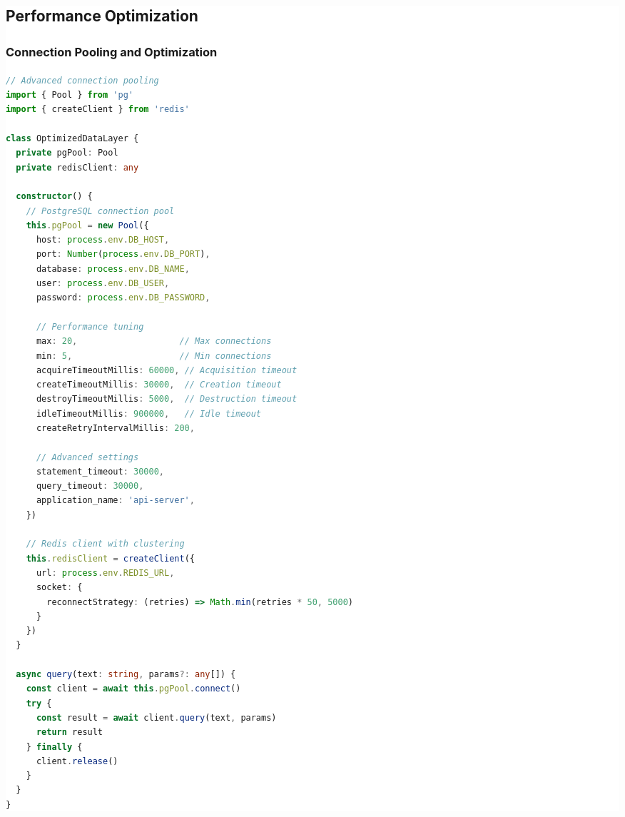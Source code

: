 ## Performance Optimization

### Connection Pooling and Optimization

```typescript
// Advanced connection pooling
import { Pool } from 'pg'
import { createClient } from 'redis'

class OptimizedDataLayer {
  private pgPool: Pool
  private redisClient: any
  
  constructor() {
    // PostgreSQL connection pool
    this.pgPool = new Pool({
      host: process.env.DB_HOST,
      port: Number(process.env.DB_PORT),
      database: process.env.DB_NAME,
      user: process.env.DB_USER,
      password: process.env.DB_PASSWORD,
      
      // Performance tuning
      max: 20,                    // Max connections
      min: 5,                     // Min connections
      acquireTimeoutMillis: 60000, // Acquisition timeout
      createTimeoutMillis: 30000,  // Creation timeout
      destroyTimeoutMillis: 5000,  // Destruction timeout
      idleTimeoutMillis: 900000,   // Idle timeout
      createRetryIntervalMillis: 200,
      
      // Advanced settings
      statement_timeout: 30000,
      query_timeout: 30000,
      application_name: 'api-server',
    })
    
    // Redis client with clustering
    this.redisClient = createClient({
      url: process.env.REDIS_URL,
      socket: {
        reconnectStrategy: (retries) => Math.min(retries * 50, 5000)
      }
    })
  }
  
  async query(text: string, params?: any[]) {
    const client = await this.pgPool.connect()
    try {
      const result = await client.query(text, params)
      return result
    } finally {
      client.release()
    }
  }
}
```
